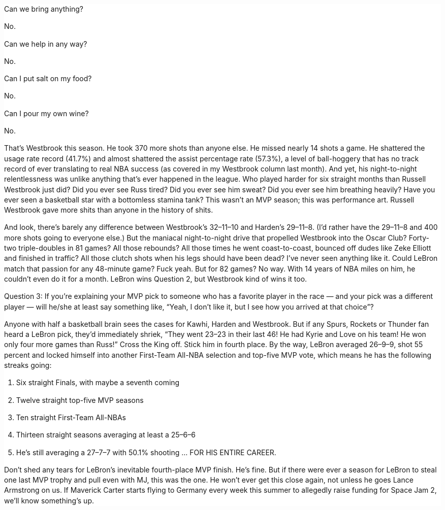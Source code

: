 Can we bring anything?

No.

Can we help in any way?

No.

Can I put salt on my food?

No.

Can I pour my own wine?

No.

That’s Westbrook this season. He took 370 more shots than anyone else. He missed nearly 14 shots a game. He shattered the usage rate record (41.7%) and almost shattered the assist percentage rate (57.3%), a level of ball-hoggery that has no track record of ever translating to real NBA success (as covered in my Westbrook column last month). And yet, his night-to-night relentlessness was unlike anything that’s ever happened in the league. Who played harder for six straight months than Russell Westbrook just did? Did you ever see Russ tired? Did you ever see him sweat? Did you ever see him breathing heavily? Have you ever seen a basketball star with a bottomless stamina tank? This wasn’t an MVP season; this was performance art. Russell Westbrook gave more shits than anyone in the history of shits.

And look, there’s barely any difference between Westbrook’s 32–11–10 and Harden’s 29–11–8. (I’d rather have the 29–11–8 and 400 more shots going to everyone else.) But the maniacal night-to-night drive that propelled Westbrook into the Oscar Club? Forty-two triple-doubles in 81 games? All those rebounds? All those times he went coast-to-coast, bounced off dudes like Zeke Elliott and finished in traffic? All those clutch shots when his legs should have been dead? I’ve never seen anything like it. Could LeBron match that passion for any 48-minute game? Fuck yeah. But for 82 games? No way. With 14 years of NBA miles on him, he couldn’t even do it for a month. LeBron wins Question 2, but Westbrook kind of wins it too.

Question 3: If you’re explaining your MVP pick to someone who has a favorite player in the race — and your pick was a different player — will he/she at least say something like, “Yeah, I don’t like it, but I see how you arrived at that choice”?

Anyone with half a basketball brain sees the cases for Kawhi, Harden and Westbrook. But if any Spurs, Rockets or Thunder fan heard a LeBron pick, they’d immediately shriek, “They went 23–23 in their last 46! He had Kyrie and Love on his team! He won only four more games than Russ!” Cross the King off. Stick him in fourth place. By the way, LeBron averaged 26–9–9, shot 55 percent and locked himself into another First-Team All-NBA selection and top-five MVP vote, which means he has the following streaks going:

1. Six straight Finals, with maybe a seventh coming

2. Twelve straight top-five MVP seasons

3. Ten straight First-Team All-NBAs

4. Thirteen straight seasons averaging at least a 25–6–6

5. He’s still averaging a 27–7–7 with 50.1% shooting … FOR HIS ENTIRE CAREER.

Don’t shed any tears for LeBron’s inevitable fourth-place MVP finish. He’s fine. But if there were ever a season for LeBron to steal one last MVP trophy and pull even with MJ, this was the one. He won’t ever get this close again, not unless he goes Lance Armstrong on us. If Maverick Carter starts flying to Germany every week this summer to allegedly raise funding for Space Jam 2, we’ll know something’s up.
